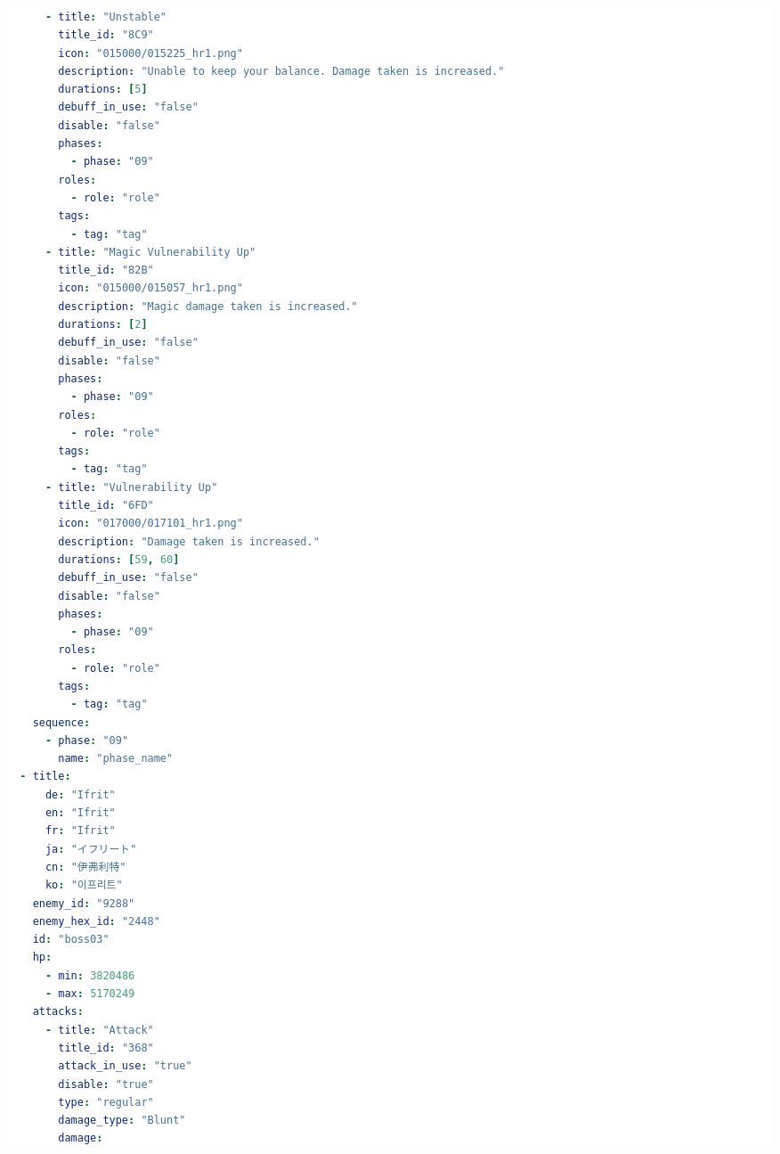 ```yaml
      - title: "Unstable"
        title_id: "8C9"
        icon: "015000/015225_hr1.png"
        description: "Unable to keep your balance. Damage taken is increased."
        durations: [5]
        debuff_in_use: "false"
        disable: "false"
        phases:
          - phase: "09"
        roles:
          - role: "role"
        tags:
          - tag: "tag"
      - title: "Magic Vulnerability Up"
        title_id: "82B"
        icon: "015000/015057_hr1.png"
        description: "Magic damage taken is increased."
        durations: [2]
        debuff_in_use: "false"
        disable: "false"
        phases:
          - phase: "09"
        roles:
          - role: "role"
        tags:
          - tag: "tag"
      - title: "Vulnerability Up"
        title_id: "6FD"
        icon: "017000/017101_hr1.png"
        description: "Damage taken is increased."
        durations: [59, 60]
        debuff_in_use: "false"
        disable: "false"
        phases:
          - phase: "09"
        roles:
          - role: "role"
        tags:
          - tag: "tag"
    sequence:
      - phase: "09"
        name: "phase_name"
  - title:
      de: "Ifrit"
      en: "Ifrit"
      fr: "Ifrit"
      ja: "イフリート"
      cn: "伊弗利特"
      ko: "이프리트"
    enemy_id: "9288"
    enemy_hex_id: "2448"
    id: "boss03"
    hp:
      - min: 3820486
      - max: 5170249
    attacks:
      - title: "Attack"
        title_id: "368"
        attack_in_use: "true"
        disable: "true"
        type: "regular"
        damage_type: "Blunt"
        damage:
```